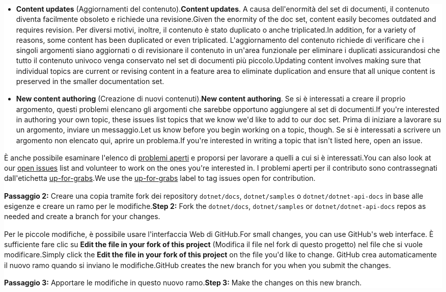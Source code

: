 - <span data-ttu-id="5a7c7-162">**Content updates** (Aggiornamenti del contenuto).</span><span class="sxs-lookup"><span data-stu-id="5a7c7-162">**Content updates**.</span></span> <span data-ttu-id="5a7c7-163">A causa dell'enormità del set di documenti, il contenuto diventa facilmente obsoleto e richiede una revisione.</span><span class="sxs-lookup"><span data-stu-id="5a7c7-163">Given the enormity of the doc set, content easily becomes outdated and requires revision.</span></span> <span data-ttu-id="5a7c7-164">Per diversi motivi, inoltre, il contenuto è stato duplicato o anche triplicated.</span><span class="sxs-lookup"><span data-stu-id="5a7c7-164">In addition, for a variety of reasons, some content has been duplicated or even triplicated.</span></span> <span data-ttu-id="5a7c7-165">L'aggiornamento del contenuto richiede di verificare che i singoli argomenti siano aggiornati o di revisionare il contenuto in un'area funzionale per eliminare i duplicati assicurandosi che tutto il contenuto univoco venga conservato nel set di documenti più piccolo.</span><span class="sxs-lookup"><span data-stu-id="5a7c7-165">Updating content involves making sure that individual topics are current or revising content in a feature area to eliminate duplication and ensure that all unique content is preserved in the smaller documentation set.</span></span>

- <span data-ttu-id="5a7c7-166">**New content authoring** (Creazione di nuovi contenuti).</span><span class="sxs-lookup"><span data-stu-id="5a7c7-166">**New content authoring**.</span></span> <span data-ttu-id="5a7c7-167">Se si è interessati a creare il proprio argomento, questi problemi elencano gli argomenti che sarebbe opportuno aggiungere al set di documenti.</span><span class="sxs-lookup"><span data-stu-id="5a7c7-167">If you're interested in authoring your own topic, these issues list topics that we know we'd like to add to our doc set.</span></span> <span data-ttu-id="5a7c7-168">Prima di iniziare a lavorare su un argomento, inviare un messaggio.</span><span class="sxs-lookup"><span data-stu-id="5a7c7-168">Let us know before you begin working on a topic, though.</span></span> <span data-ttu-id="5a7c7-169">Se si è interessati a scrivere un argomento non elencato qui, aprire un problema.</span><span class="sxs-lookup"><span data-stu-id="5a7c7-169">If you're interested in writing a topic that isn't listed here, open an issue.</span></span>

<span data-ttu-id="5a7c7-170">È anche possibile esaminare l'elenco di [problemi aperti](https://github.com/dotnet/docs/issues) e proporsi per lavorare a quelli a cui si è interessati.</span><span class="sxs-lookup"><span data-stu-id="5a7c7-170">You can also look at our [open issues](https://github.com/dotnet/docs/issues) list and volunteer to work on the ones you're interested in.</span></span> <span data-ttu-id="5a7c7-171">I problemi aperti per il contributo sono contrassegnati dall'etichetta [up-for-grabs](https://github.com/dotnet/docs/labels/up-for-grabs).</span><span class="sxs-lookup"><span data-stu-id="5a7c7-171">We use the [up-for-grabs](https://github.com/dotnet/docs/labels/up-for-grabs) label to tag issues open for contribution.</span></span>

<span data-ttu-id="5a7c7-172">**Passaggio 2:** Creare una copia tramite fork dei repository `dotnet/docs`, `dotnet/samples` o `dotnet/dotnet-api-docs` in base alle esigenze e creare un ramo per le modifiche.</span><span class="sxs-lookup"><span data-stu-id="5a7c7-172">**Step 2:** Fork the `dotnet/docs`, `dotnet/samples` or `dotnet/dotnet-api-docs` repos as needed and create a branch for your changes.</span></span>

<span data-ttu-id="5a7c7-173">Per le piccole modifiche, è possibile usare l'interfaccia Web di GitHub.</span><span class="sxs-lookup"><span data-stu-id="5a7c7-173">For small changes, you can use GitHub's web interface.</span></span> <span data-ttu-id="5a7c7-174">È sufficiente fare clic su **Edit the file in your fork of this project** (Modifica il file nel fork di questo progetto) nel file che si vuole modificare.</span><span class="sxs-lookup"><span data-stu-id="5a7c7-174">Simply click the **Edit the file in your fork of this project** on the file you'd like to change.</span></span> <span data-ttu-id="5a7c7-175">GitHub crea automaticamente il nuovo ramo quando si inviano le modifiche.</span><span class="sxs-lookup"><span data-stu-id="5a7c7-175">GitHub creates the new branch for you when you submit the changes.</span></span>

<span data-ttu-id="5a7c7-176">**Passaggio 3:** Apportare le modifiche in questo nuovo ramo.</span><span class="sxs-lookup"><span data-stu-id="5a7c7-176">**Step 3:** Make the changes on this new branch.</span></span>
